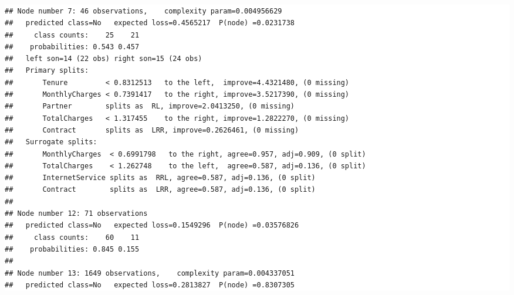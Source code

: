     ## Node number 7: 46 observations,    complexity param=0.004956629
    ##   predicted class=No   expected loss=0.4565217  P(node) =0.0231738
    ##     class counts:    25    21
    ##    probabilities: 0.543 0.457 
    ##   left son=14 (22 obs) right son=15 (24 obs)
    ##   Primary splits:
    ##       Tenure         < 0.8312513   to the left,  improve=4.4321480, (0 missing)
    ##       MonthlyCharges < 0.7391417   to the right, improve=3.5217390, (0 missing)
    ##       Partner        splits as  RL, improve=2.0413250, (0 missing)
    ##       TotalCharges   < 1.317455    to the right, improve=1.2822270, (0 missing)
    ##       Contract       splits as  LRR, improve=0.2626461, (0 missing)
    ##   Surrogate splits:
    ##       MonthlyCharges  < 0.6991798   to the right, agree=0.957, adj=0.909, (0 split)
    ##       TotalCharges    < 1.262748    to the left,  agree=0.587, adj=0.136, (0 split)
    ##       InternetService splits as  RRL, agree=0.587, adj=0.136, (0 split)
    ##       Contract        splits as  LRR, agree=0.587, adj=0.136, (0 split)
    ## 
    ## Node number 12: 71 observations
    ##   predicted class=No   expected loss=0.1549296  P(node) =0.03576826
    ##     class counts:    60    11
    ##    probabilities: 0.845 0.155 
    ## 
    ## Node number 13: 1649 observations,    complexity param=0.004337051
    ##   predicted class=No   expected loss=0.2813827  P(node) =0.8307305